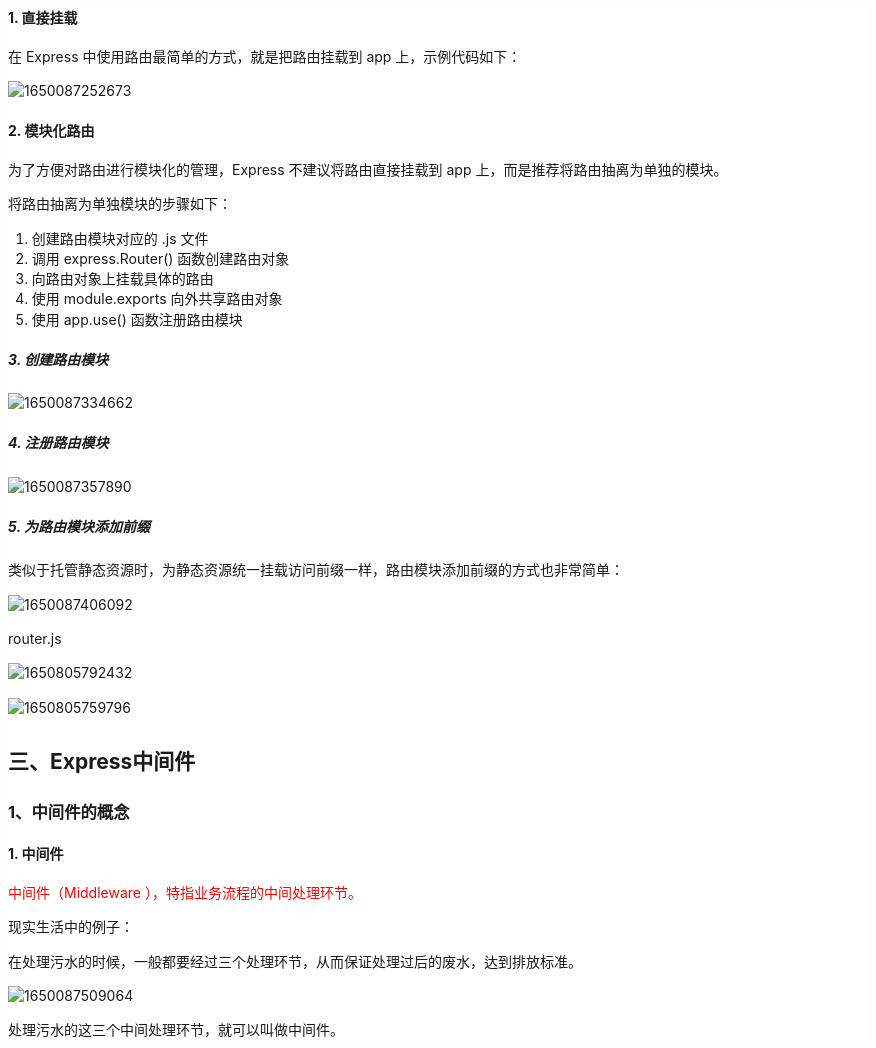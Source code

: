 #### 1. 直接挂载

在 Express 中使用路由最简单的方式，就是把路由挂载到 app 上，示例代码如下：

![1650087252673](C:\Users\86186\AppData\Roaming\Typora\typora-user-images\1650087252673.png)

#### 2. 模块化路由

为了方便对路由进行模块化的管理，Express 不建议将路由直接挂载到 app 上，而是推荐将路由抽离为单独的模块。

将路由抽离为单独模块的步骤如下：

1. 创建路由模块对应的 .js 文件
2. 调用 express.Router() 函数创建路由对象
3. 向路由对象上挂载具体的路由
4. 使用 module.exports 向外共享路由对象
5. 使用 app.use() 函数注册路由模块

##### 3. 创建路由模块

![1650087334662](C:\Users\86186\AppData\Roaming\Typora\typora-user-images\1650087334662.png)

##### 4. 注册路由模块

![1650087357890](C:\Users\86186\AppData\Roaming\Typora\typora-user-images\1650087357890.png)

##### 5. 为路由模块添加前缀

类似于托管静态资源时，为静态资源统一挂载访问前缀一样，路由模块添加前缀的方式也非常简单：

![1650087406092](C:\Users\86186\AppData\Roaming\Typora\typora-user-images\1650087406092.png)

router.js

![1650805792432](C:\Users\86186\AppData\Roaming\Typora\typora-user-images\1650805792432.png)

![1650805759796](C:\Users\86186\AppData\Roaming\Typora\typora-user-images\1650805759796.png)

## 三、Express中间件

### 1、中间件的概念

#### 1. 中间件

<font color='red'>中间件（Middleware ），特指业务流程的中间处理环节。</font>

现实生活中的例子：

在处理污水的时候，一般都要经过三个处理环节，从而保证处理过后的废水，达到排放标准。

![1650087509064](C:\Users\86186\AppData\Roaming\Typora\typora-user-images\1650087509064.png)

处理污水的这三个中间处理环节，就可以叫做中间件。
